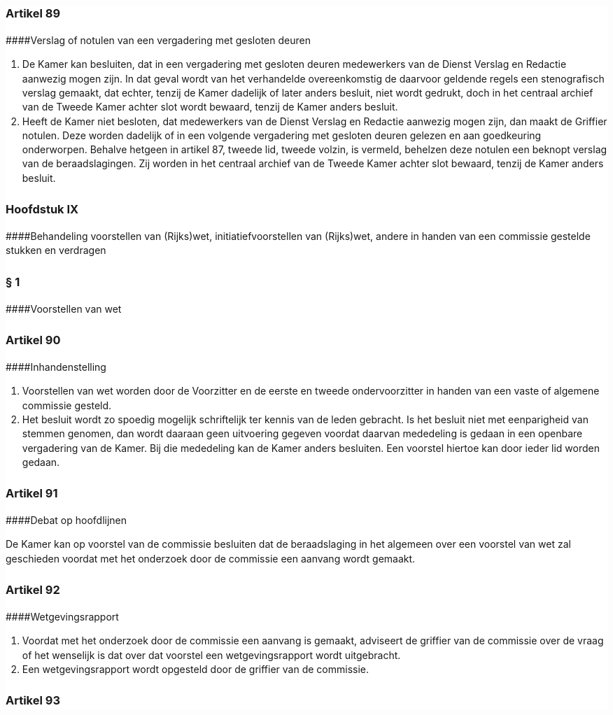 ### Artikel  89  

####Verslag of notulen van een vergadering met gesloten deuren

1.  De Kamer kan besluiten, dat in een vergadering met gesloten deuren medewerkers van de Dienst Verslag en Redactie aanwezig mogen zijn. In dat geval wordt van het verhandelde overeenkomstig de daarvoor geldende regels een stenografisch verslag gemaakt, dat echter, tenzij de Kamer dadelijk of later anders besluit, niet wordt gedrukt, doch in het centraal archief van de Tweede Kamer achter slot wordt bewaard, tenzij de Kamer anders besluit.   
2.  Heeft de Kamer niet besloten, dat medewerkers van de Dienst Verslag en Redactie aanwezig mogen zijn, dan maakt de Griffier notulen. Deze worden dadelijk of in een volgende vergadering met gesloten deuren gelezen en aan goedkeuring onderworpen. Behalve hetgeen in artikel 87, tweede lid, tweede volzin, is vermeld, behelzen deze notulen een beknopt verslag van de beraadslagingen. Zij worden in het centraal archief van de Tweede Kamer achter slot bewaard, tenzij de Kamer anders besluit.   

### Hoofdstuk  IX  

####Behandeling voorstellen van (Rijks)wet, initiatiefvoorstellen van (Rijks)wet, andere in handen van een commissie gestelde stukken en verdragen

### §  1  

####Voorstellen van wet

### Artikel  90  

####Inhandenstelling

1.  Voorstellen van wet worden door de Voorzitter en de eerste en tweede ondervoorzitter in handen van een vaste of algemene commissie gesteld.   
2.  Het besluit wordt zo spoedig mogelijk schriftelijk ter kennis van de leden gebracht. Is het besluit niet met eenparigheid van stemmen genomen, dan wordt daaraan geen uitvoering gegeven voordat daarvan mededeling is gedaan in een openbare vergadering van de Kamer. Bij die mededeling kan de Kamer anders besluiten. Een voorstel hiertoe kan door ieder lid worden gedaan.   

### Artikel  91  

####Debat op hoofdlijnen

De Kamer kan op voorstel van de commissie besluiten dat de beraadslaging in het algemeen over een voorstel van wet zal geschieden voordat met het onderzoek door de commissie een aanvang wordt gemaakt.  

### Artikel  92  

####Wetgevingsrapport

1.  Voordat met het onderzoek door de commissie een aanvang is gemaakt, adviseert de griffier van de commissie over de vraag of het wenselijk is dat over dat voorstel een wetgevingsrapport wordt uitgebracht.   
2.  Een wetgevingsrapport wordt opgesteld door de griffier van de commissie.   

### Artikel  93  
